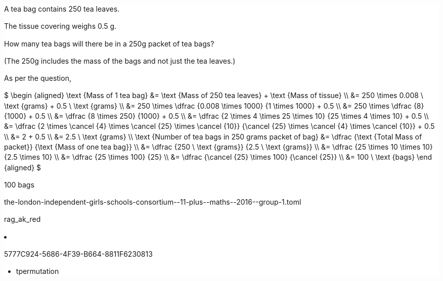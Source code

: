 A tea bag contains $250$ tea leaves.

The tissue covering weighs $0.5 \ \text{g}$.

How many tea bags will there be in a $250 \text{g}$ packet of tea bags?

(The $250 \text{g}$ includes the mass of the bags and not just the tea leaves.)

</div>
<div class='workings'>
<div class='working'>

As per the question,

$
\begin {aligned}
\text {Mass of 1 tea bag}                              &= \text {Mass of 250 tea leaves} + \text {Mass of tissue} \\\\
                                                       &= 250 \times 0.008 \ \text {grams} + 0.5 \ \text {grams} \\\\
                                                       &= 250 \times \dfrac {0.008 \times 1000} {1 \times 1000} + 0.5 \\\\
                                                       &= 250 \times \dfrac {8} {1000} + 0.5 \\\\
                                                       &= \dfrac {8 \times 250} {1000} + 0.5 \\\\
                                                       &= \dfrac {2 \times 4 \times 25 \times 10} {25 \times 4 \times 10} + 0.5 \\\\
                                                       &= \dfrac {2 \times \cancel {4} \times \cancel {25} \times \cancel {10}} {\cancel {25} \times \cancel {4} \times \cancel {10}} + 0.5 \\\\
                                                       &= 2 + 0.5 \\\\
                                                       &= 2.5 \ \text {grams} \\\\
\text {Number of tea bags in 250 grams packet of bag}  &= \dfrac {\text {Total Mass of packet}} {\text {Mass of one tea bag}} \\\\
                                                       &= \dfrac {250 \ \text {grams}} {2.5 \ \text {grams}} \\\\
                                                       &= \dfrac {25 \times 10 \times 10} {2.5 \times 10} \\\\
                                                       &= \dfrac {25 \times 100} {25} \\\\
                                                       &= \dfrac {\cancel {25} \times 100} {\cancel {25}} \\\\
                                                       &= 100 \ \text {bags}
\end {aligned}
$

</div>
</div>
<div class='answers'>
<div class='answer'>

$100 \ \text {bags}$

</div>
</div>

</div>
</li>
</ul>
<div class='papername'>
<p>the-london-independent-girls-schools-consortium--11-plus--maths--2016--group-1.toml</p>
</div>
<div class='rag'>
<p>rag_ak_red</p>
</div>
</div>
</li>
<li>
<div class='question_envelope rag_up_notstarted question'>
<div class='uuid'>
<p>5777C924-5686-4F39-B664-8811F6230813</p>
</div>
<div class='topics'>
<ul>
<li>
tpermutation
</li>